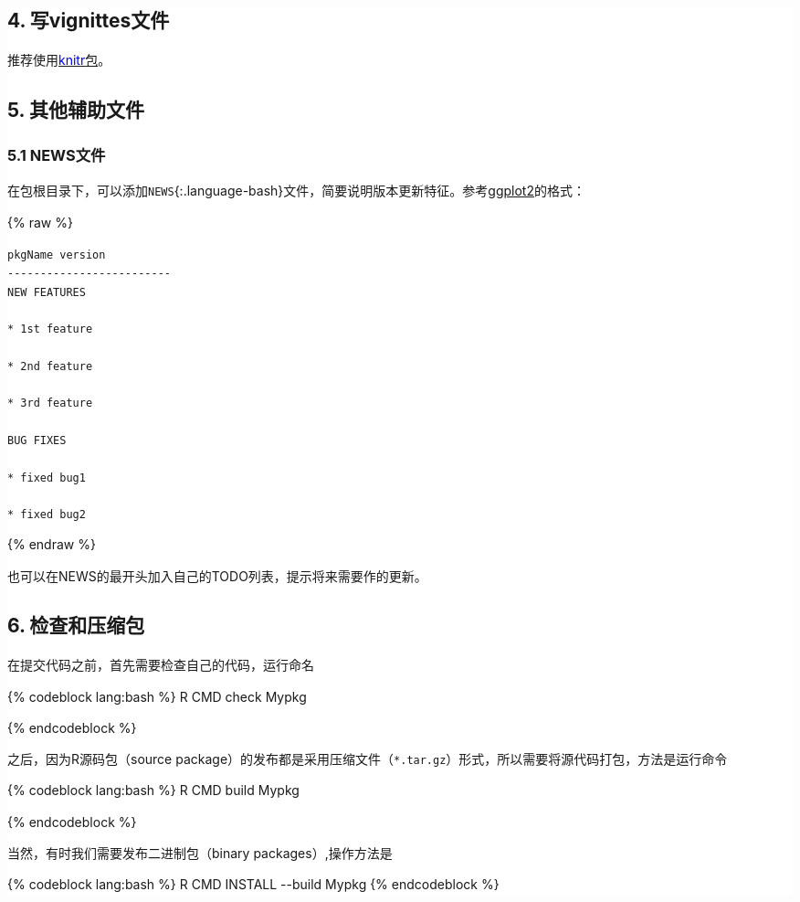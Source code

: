 
## 4. 写vignittes文件 ##

推荐使用[<span style="color: blue">knitr</span>包](https://github.com/yihui/knitr)。

## 5. 其他辅助文件 ##

### 5.1 NEWS文件 ###

在包根目录下，可以添加`NEWS`{:.language-bash}文件，简要说明版本更新特征。参考[ggplot2](https://github.com/hadley/ggplot2/blob/master/NEWS)的格式：


{% raw %}
```
pkgName version
-------------------------
NEW FEATURES

* 1st feature

* 2nd feature

* 3rd feature

BUG FIXES

* fixed bug1

* fixed bug2
```
{% endraw %}

也可以在NEWS的最开头加入自己的TODO列表，提示将来需要作的更新。

## 6. 检查和压缩包 ##

在提交代码之前，首先需要检查自己的代码，运行命名

{% codeblock lang:bash %}
R CMD check Mypkg

{% endcodeblock %}

之后，因为R源码包（source package）的发布都是采用压缩文件（`*.tar.gz`）形式，所以需要将源代码打包，方法是运行命令

{% codeblock lang:bash %}
R CMD build Mypkg

{% endcodeblock %}

当然，有时我们需要发布二进制包（binary packages）,操作方法是

{% codeblock lang:bash %}
R CMD INSTALL --build Mypkg
{% endcodeblock %}
